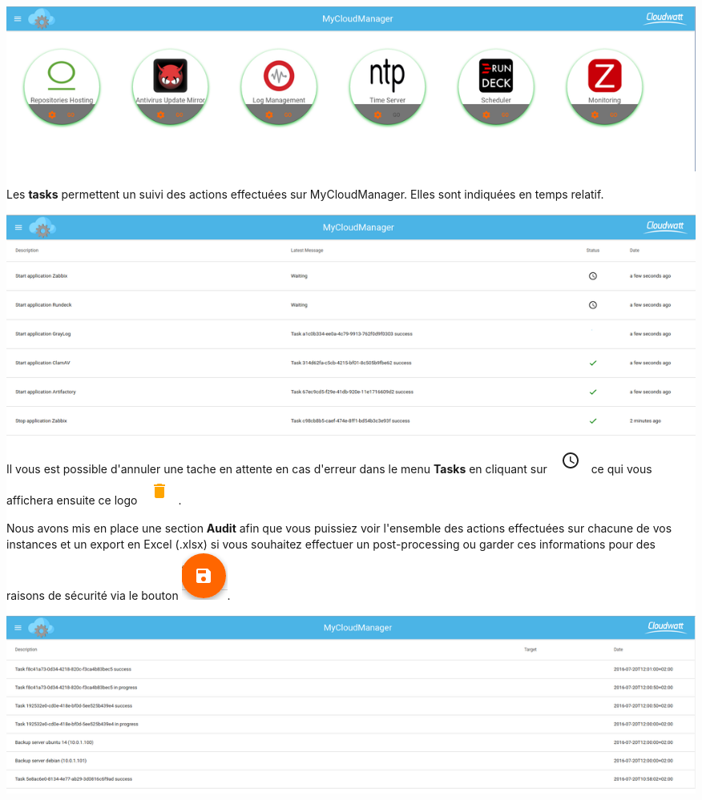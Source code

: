 ![appstart](img/appstart.png)


Les **tasks** permettent un suivi des actions effectuées sur MyCloudManager. Elles sont indiquées en temps relatif.

![tasks](img/tasks.png)

Il vous est possible d'annuler une tache en attente en cas d'erreur dans le menu **Tasks** en cliquant sur ![horloge](img/horloge.png) ce qui vous affichera ensuite ce logo ![poubelle](img/poubelle.png).

Nous avons mis en place une section **Audit** afin que vous puissiez voir l'ensemble des actions effectuées sur chacune de vos instances et un export en Excel (.xlsx) si vous souhaitez effectuer un post-processing ou garder ces informations pour des raisons de sécurité via le bouton ![xlsx](img/xlsx.png).

![audit](img/audit.png)
